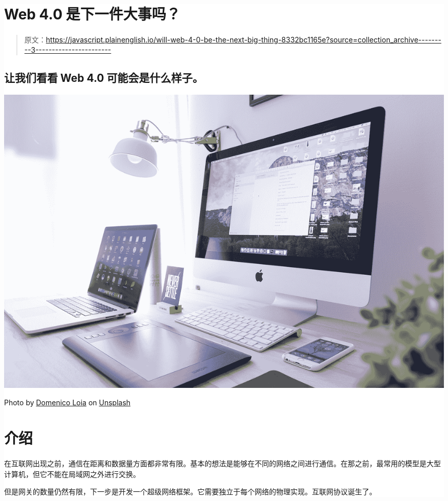 # Web 4.0 是下一件大事吗？

> 原文：<https://javascript.plainenglish.io/will-web-4-0-be-the-next-big-thing-8332bc1165e?source=collection_archive---------3----------------------->

## 让我们看看 Web 4.0 可能会是什么样子。

![](img/c2ab4f58ad3e347fadbfe093beaf724e.png)

Photo by [Domenico Loia](https://unsplash.com/@domenicoloia?utm_source=medium&utm_medium=referral) on [Unsplash](https://unsplash.com?utm_source=medium&utm_medium=referral)

# 介绍

在互联网出现之前，通信在距离和数据量方面都非常有限。基本的想法是能够在不同的网络之间进行通信。在那之前，最常用的模型是大型计算机，但它不能在局域网之外进行交换。

但是网关的数量仍然有限，下一步是开发一个超级网络框架。它需要独立于每个网络的物理实现。互联网协议诞生了。
